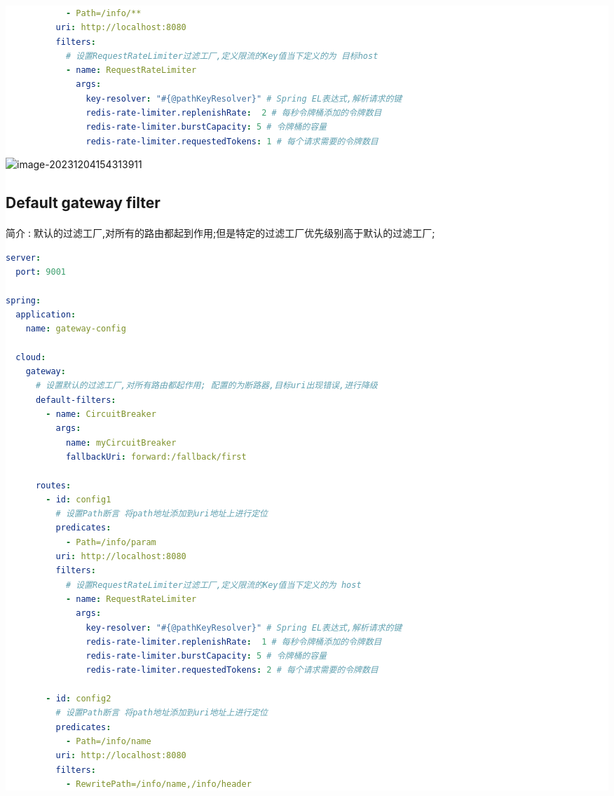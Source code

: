 ```yml
            - Path=/info/**
          uri: http://localhost:8080
          filters:
            # 设置RequestRateLimiter过滤工厂,定义限流的Key值当下定义的为 目标host
            - name: RequestRateLimiter
              args:
                key-resolver: "#{@pathKeyResolver}" # Spring EL表达式,解析请求的键
                redis-rate-limiter.replenishRate:  2 # 每秒令牌桶添加的令牌数目
                redis-rate-limiter.burstCapacity: 5 # 令牌桶的容量
                redis-rate-limiter.requestedTokens: 1 # 每个请求需要的令牌数目
```

![image-20231204154313911](https://banne.oss-cn-shanghai.aliyuncs.com/Java/image-20231204154313911.png) 

## Default gateway filter

简介 : 默认的过滤工厂,对所有的路由都起到作用;但是特定的过滤工厂优先级别高于默认的过滤工厂;

```yml
server:
  port: 9001

spring:
  application:
    name: gateway-config

  cloud:
    gateway:
      # 设置默认的过滤工厂,对所有路由都起作用; 配置的为断路器,目标uri出现错误,进行降级
      default-filters:
        - name: CircuitBreaker
          args:
            name: myCircuitBreaker
            fallbackUri: forward:/fallback/first
            
      routes:
        - id: config1
          # 设置Path断言 将path地址添加到uri地址上进行定位
          predicates:
            - Path=/info/param
          uri: http://localhost:8080
          filters:
            # 设置RequestRateLimiter过滤工厂,定义限流的Key值当下定义的为 host
            - name: RequestRateLimiter
              args:
                key-resolver: "#{@pathKeyResolver}" # Spring EL表达式,解析请求的键
                redis-rate-limiter.replenishRate:  1 # 每秒令牌桶添加的令牌数目
                redis-rate-limiter.burstCapacity: 5 # 令牌桶的容量
                redis-rate-limiter.requestedTokens: 2 # 每个请求需要的令牌数目
                
        - id: config2
          # 设置Path断言 将path地址添加到uri地址上进行定位
          predicates:
            - Path=/info/name
          uri: http://localhost:8080
          filters:
            - RewritePath=/info/name,/info/header
```
